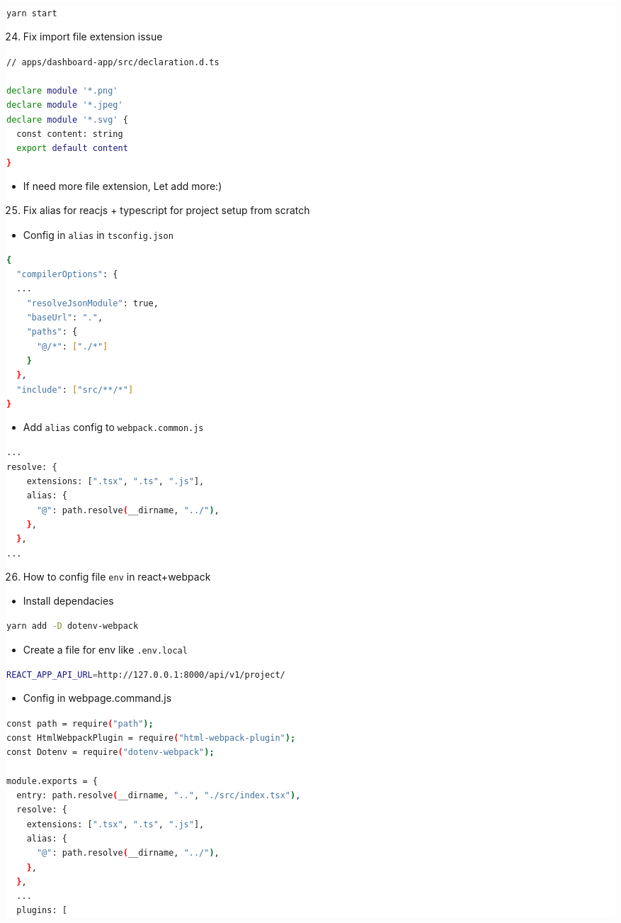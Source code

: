 `yarn start`


24. Fix import file extension issue
```sh
// apps/dashboard-app/src/declaration.d.ts

declare module '*.png'
declare module '*.jpeg'
declare module '*.svg' {
  const content: string
  export default content
}
```
  - If need more file extension, Let add more:)

25. Fix alias for reacjs + typescript for project setup from scratch
  - Config in `alias` in `tsconfig.json`
```sh
{
  "compilerOptions": {
  ...
    "resolveJsonModule": true,
    "baseUrl": ".", 
    "paths": {
      "@/*": ["./*"]
    }
  },
  "include": ["src/**/*"]
}
```
  - Add `alias` config to `webpack.common.js`
```sh
...
resolve: {
    extensions: [".tsx", ".ts", ".js"],
    alias: {
      "@": path.resolve(__dirname, "../"),
    },
  },
...
```

26. How to config file `env` in react+webpack
 - Install dependacies
```sh
yarn add -D dotenv-webpack
```
 - Create a file for env like `.env.local`
```sh
REACT_APP_API_URL=http://127.0.0.1:8000/api/v1/project/
```
 - Config in webpage.command.js
```sh
const path = require("path");
const HtmlWebpackPlugin = require("html-webpack-plugin");
const Dotenv = require("dotenv-webpack");

module.exports = {
  entry: path.resolve(__dirname, "..", "./src/index.tsx"),
  resolve: {
    extensions: [".tsx", ".ts", ".js"],
    alias: {
      "@": path.resolve(__dirname, "../"),
    },
  },
  ...
  plugins: [
```